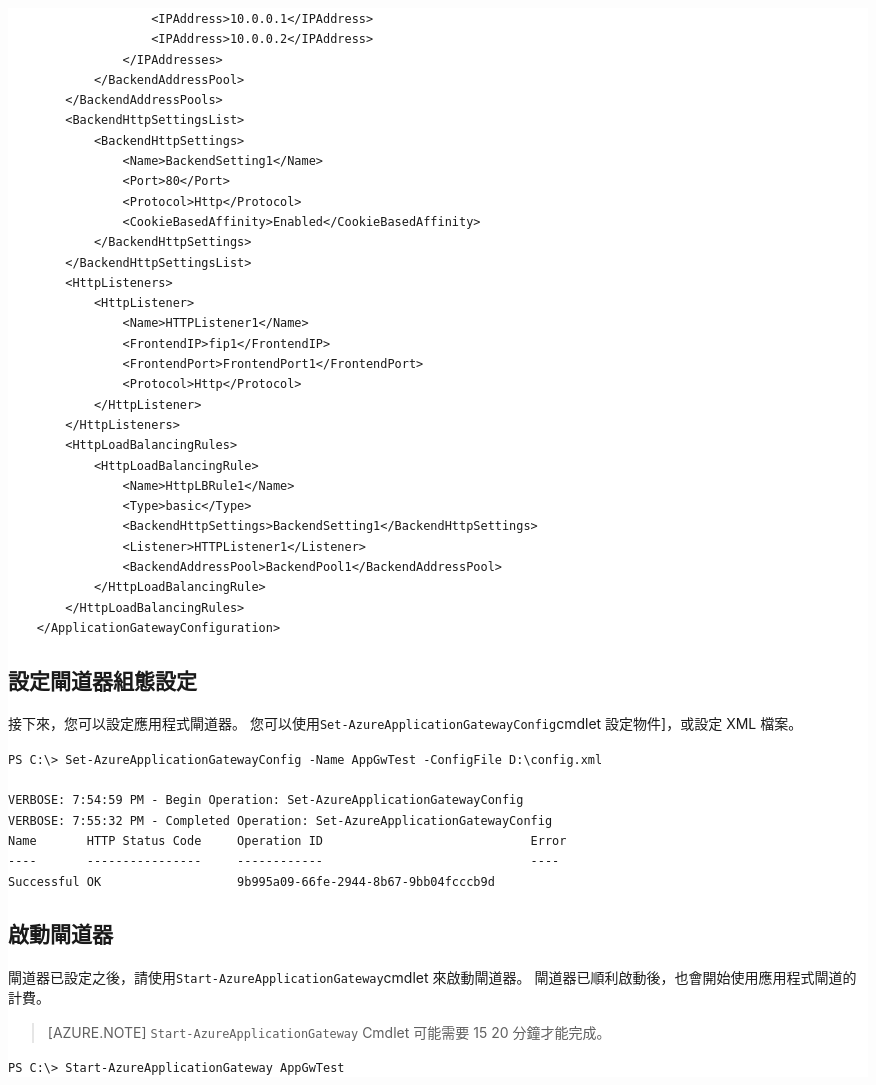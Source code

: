                         <IPAddress>10.0.0.1</IPAddress>
                        <IPAddress>10.0.0.2</IPAddress>
                    </IPAddresses>
                </BackendAddressPool>
            </BackendAddressPools>
            <BackendHttpSettingsList>
                <BackendHttpSettings>
                    <Name>BackendSetting1</Name>
                    <Port>80</Port>
                    <Protocol>Http</Protocol>
                    <CookieBasedAffinity>Enabled</CookieBasedAffinity>
                </BackendHttpSettings>
            </BackendHttpSettingsList>
            <HttpListeners>
                <HttpListener>
                    <Name>HTTPListener1</Name>
                    <FrontendIP>fip1</FrontendIP>
                    <FrontendPort>FrontendPort1</FrontendPort>
                    <Protocol>Http</Protocol>
                </HttpListener>
            </HttpListeners>
            <HttpLoadBalancingRules>
                <HttpLoadBalancingRule>
                    <Name>HttpLBRule1</Name>
                    <Type>basic</Type>
                    <BackendHttpSettings>BackendSetting1</BackendHttpSettings>
                    <Listener>HTTPListener1</Listener>
                    <BackendAddressPool>BackendPool1</BackendAddressPool>
                </HttpLoadBalancingRule>
            </HttpLoadBalancingRules>
        </ApplicationGatewayConfiguration>
    


## <a name="set-the-gateway-configuration"></a>設定閘道器組態設定

接下來，您可以設定應用程式閘道器。 您可以使用`Set-AzureApplicationGatewayConfig`cmdlet 設定物件]，或設定 XML 檔案。 

    PS C:\> Set-AzureApplicationGatewayConfig -Name AppGwTest -ConfigFile D:\config.xml

    VERBOSE: 7:54:59 PM - Begin Operation: Set-AzureApplicationGatewayConfig 
    VERBOSE: 7:55:32 PM - Completed Operation: Set-AzureApplicationGatewayConfig
    Name       HTTP Status Code     Operation ID                             Error 
    ----       ----------------     ------------                             ----
    Successful OK                   9b995a09-66fe-2944-8b67-9bb04fcccb9d

## <a name="start-the-gateway"></a>啟動閘道器

閘道器已設定之後，請使用`Start-AzureApplicationGateway`cmdlet 來啟動閘道器。 閘道器已順利啟動後，也會開始使用應用程式閘道的計費。 


> [AZURE.NOTE] `Start-AzureApplicationGateway` Cmdlet 可能需要 15 20 分鐘才能完成。 
   
    PS C:\> Start-AzureApplicationGateway AppGwTest 
